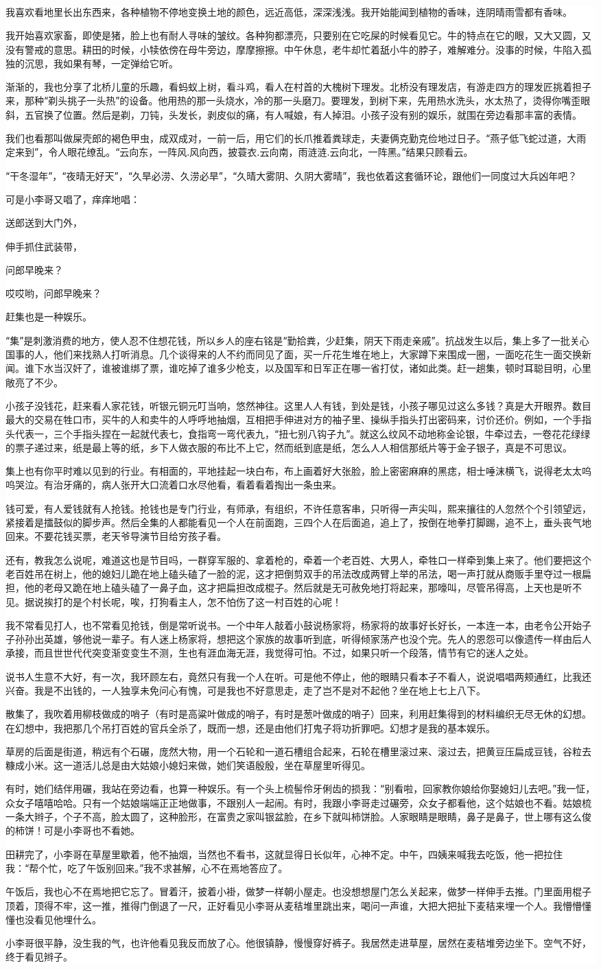我喜欢看地里长出东西来，各种植物不停地变换土地的颜色，远近高低，深深浅浅。我开始能闻到植物的香味，连阴晴雨雪都有香味。

我开始喜欢家畜，即使是猪，脸上也有耐人寻味的皱纹。各种狗都漂亮，只要别在它吃屎的时候看见它。牛的特点在它的眼，又大又圆，又没有警戒的意思。耕田的时候，小犊依傍在母牛旁边，摩摩擦擦。中午休息，老牛却忙着舐小牛的脖子，难解难分。没事的时候，牛陷入孤独的沉思，我如果有琴，一定弹给它听。

渐渐的，我也分享了北桥儿童的乐趣，看蚂蚁上树，看斗鸡，看人在村首的大槐树下理发。北桥没有理发店，有游走四方的理发匠挑着担子来，那种“剃头挑子一头热”的设备。他用热的那一头烧水，冷的那一头磨刀。要理发，到树下来，先用热水洗头，水太热了，烫得你嘴歪眼斜，五官换了位置。然后是剃，刀钝，头发长，剥皮似的痛，有人喊娘，有人掉泪。小孩子没有别的娱乐，就围在旁边看那丰富的表情。

我们也看那叫做屎壳郎的褐色甲虫，成双成对，一前一后，用它们的长爪推着粪球走，夫妻俩克勤克俭地过日子。“燕子低飞蛇过道，大雨定来到”，令人眼花缭乱。“云向东，一阵风.风向西，披蓑衣.云向南，雨涟涟.云向北，一阵黑。”结果只顾看云。

“干冬湿年”，“夜晴无好天”，“久旱必涝、久涝必旱”，“久晴大雾阴、久阴大雾晴”，我也依着这套循环论，跟他们一同度过大兵凶年吧？

可是小李哥又唱了，痒痒地唱：

送郎送到大门外，

伸手抓住武装带，

问郎早晚来？

哎哎哟，问郎早晚来？

赶集也是一种娱乐。

“集”是刺激消费的地方，使人忍不住想花钱，所以乡人的座右铭是“勤拾粪，少赶集，阴天下雨走亲戚”。抗战发生以后，集上多了一批关心国事的人，他们来找熟人打听消息。几个谈得来的人不约而同见了面，买一斤花生堆在地上，大家蹲下来围成一圈，一面吃花生一面交换新闻。谁下水当汉奸了，谁被谁绑了票，谁吃掉了谁多少枪支，以及国军和日军正在哪一省打仗，诸如此类。赶一趟集，顿时耳聪目明，心里敞亮了不少。

小孩子没钱花，赶来看人家花钱，听银元铜元叮当响，悠然神往。这里人人有钱，到处是钱，小孩子哪见过这么多钱？真是大开眼界。数目最大的交易在牲口市，买牛的人和卖牛的人呼呼地抽烟，互相把手伸进对方的袖子里、操纵手指头打出密码来，讨价还价。例如，一个手指头代表一，三个手指头捏在一起就代表七，食指弯一弯代表九，“扭七别八钩子九”。就这么纹风不动地称金论银，牛牵过去，一卷花花绿绿的票子递过来，纸是最上等的纸，乡下人做衣服的布比不上它，然而纸到底是纸，怎么人人相信那纸片等于金子银子，真是不可思议。

集上也有你平时难以见到的行业。有相面的，平地挂起一块白布，布上画着好大张脸，脸上密密麻麻的黑痣，相士唾沫横飞，说得老太太呜呜哭泣。有治牙痛的，病人张开大口流着口水尽他看，看着看着掏出一条虫来。

钱可爱，有人爱钱就有人抢钱。抢钱也是专门行业，有师承，有组织，不许任意客串，只听得一声尖叫，熙来攘往的人忽然个个引领望远，紧接着是擂鼓似的脚步声。然后全集的人都能看见一个人在前面跑，三四个人在后面追，追上了，按倒在地拳打脚踢，追不上，垂头丧气地回来。不要花钱买票，老天爷导演节目给穷孩子看。

还有，教我怎么说呢，难道这也是节目吗，一群穿军服的、拿着枪的，牵着一个老百姓、大男人，牵牲口一样牵到集上来了。他们要把这个老百姓吊在树上，他的媳妇儿跪在地上磕头磕了一脸的泥，这才把倒剪双手的吊法改成两臂上举的吊法，喝一声打就从商贩手里夺过一根扁担，他的老母又跪在地上磕头磕了一鼻子血，这才把扁担改成棍子。然后就是无可赦免地打将起来，那嚎叫，尽管吊得高，上天也是听不见。据说挨打的是个村长呢，唉，打狗看主人，怎不怕伤了这一村百姓的心呢！

我不常看见打人，也不常看见抢钱，倒是常听说书。一个中年人敲着小鼓说杨家将，杨家将的故事好长好长，一本连一本，由老令公开始子子孙孙出英雄，够他说一辈子。有人迷上杨家将，想把这个家族的故事听到底，听得倾家荡产也没个完。先人的恩怨可以像遗传一样由后人承接，而且世世代代突变渐变变生不测，生也有涯血海无涯，我觉得可怕。不过，如果只听一个段落，情节有它的迷人之处。

说书人生意不大好，有一次，我环顾左右，竟然只有我一个人在听。可是他不停止，他的眼睛只看本子不看人，说说唱唱两颊通红，比我还兴奋。我是不出钱的，一人独享未免问心有愧，可是我也不好意思走，走了岂不是对不起他？坐在地上七上八下。

散集了，我吹着用柳枝做成的哨子（有时是高粱叶做成的哨子，有时是葱叶做成的哨子）回来，利用赶集得到的材料编织无尽无休的幻想。在幻想中，我把那几个吊打百姓的官兵全杀了，既而一想，还是由他们打鬼子将功折罪吧。幻想才是我的基本娱乐。

草房的后面是街道，稍远有个石碾，庞然大物，用一个石轮和一道石槽组合起来，石轮在槽里滚过来、滚过去，把黄豆压扁成豆钱，谷粒去糠成小米。这一道活儿总是由大姑娘小媳妇来做，她们笑语殷殷，坐在草屋里听得见。

有时，她们结伴用碾，我站在旁边看，也算一种娱乐。有一个头上梳髻伶牙俐齿的损我：“别看啦，回家教你娘给你娶媳妇儿去吧。”我一怔，众女子嘻嘻哈哈。只有一个姑娘端端正正地做事，不跟别人一起闹。有时，我跟小李哥走过碾旁，众女子都看他，这个姑娘也不看。姑娘梳一条大辫子，个子不高，脸太圆了，这种脸形，在富贵之家叫银盆脸，在乡下就叫柿饼脸。人家眼睛是眼睛，鼻子是鼻子，世上哪有这么俊的柿饼！可是小李哥也不看她。

田耕完了，小李哥在草屋里歇着，他不抽烟，当然也不看书，这就显得日长似年，心神不定。中午，四姨来喊我去吃饭，他一把拉住我：“帮个忙，吃了午饭别回来。”我不求甚解，心不在焉地答应了。

午饭后，我也心不在焉地把它忘了。冒着汗，披着小褂，做梦一样朝小屋走。也没想想屋门怎么关起来，做梦一样伸手去推。门里面用棍子顶着，顶得不牢，这一推，推得门倒退了一尺，正好看见小李哥从麦秸堆里跳出来，喝问一声谁，大把大把扯下麦秸来埋一个人。我懵懵懂懂也没看见他埋什么。

小李哥很平静，没生我的气，也许他看见我反而放了心。他很镇静，慢慢穿好裤子。我居然走进草屋，居然在麦秸堆旁边坐下。空气不好，终于看见辫子。
